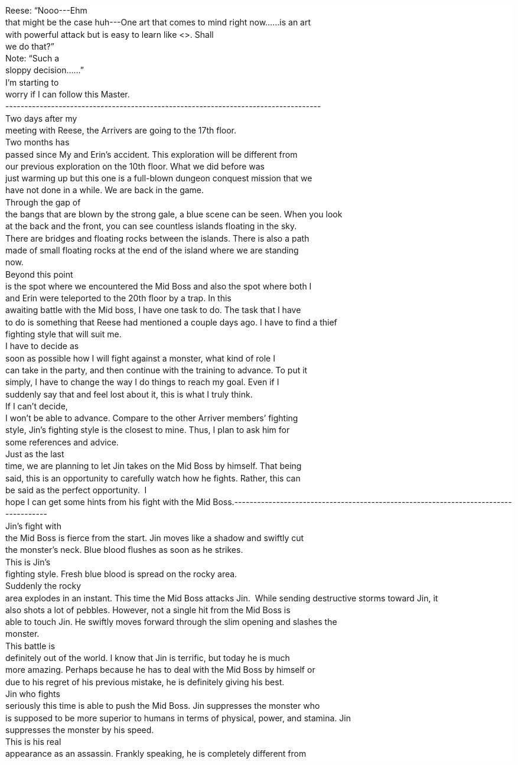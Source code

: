 Reese: “Nooo---Ehm<br/>
that might be the case huh---One art that comes to mind right now……is an art<br/>
with powerful attack but is easy to learn like <<Knock out>>. Shall<br/>
we do that?”<br/>
Note: “Such a<br/>
sloppy decision……”<br/>
I’m starting to<br/>
worry if I can follow this Master. <br/>
-----------------------------------------------------------------------------------<br/>
Two days after my<br/>
meeting with Reese, the Arrivers are going to the 17th floor.<br/>
Two months has<br/>
passed since My and Erin’s accident. This exploration will be different from<br/>
our previous exploration on the 10th floor. What we did before was<br/>
just warming up but this one is a full-blown dungeon conquest mission that we<br/>
have not done in a while. We are back in the game.<br/>
Through the gap of<br/>
the bangs that are blown by the strong gale, a blue scene can be seen. When you look<br/>
at the back and the front, you can see countless islands floating in the sky.<br/>
There are bridges and floating rocks between the islands. There is also a path<br/>
made of small floating rocks at the end of the island where we are standing<br/>
now.<br/>
Beyond this point<br/>
is the spot where we encountered the Mid Boss and also the spot where both I<br/>
and Erin were teleported to the 20th floor by a trap. In this<br/>
awaiting battle with the Mid boss, I have one task to do. The task that I have<br/>
to do is something that Reese had mentioned a couple days ago. I have to find a thief<br/>
fighting style that will suit me.<br/>
I have to decide as<br/>
soon as possible how I will fight against a monster, what kind of role I<br/>
can take in the party, and then continue with the training to advance. To put it<br/>
simply, I have to change the way I do things to reach my goal. Even if I<br/>
suddenly say that and feel lost about it, this is what I truly think. <br/>
If I can’t decide,<br/>
I won’t be able to advance. Compare to the other Arriver members’ fighting<br/>
style, Jin’s fighting style is the closest to mine. Thus, I plan to ask him for<br/>
some references and advice.<br/>
Just as the last<br/>
time, we are planning to let Jin takes on the Mid Boss by himself. That being<br/>
said, this is an opportunity to carefully watch how he fights. Rather, this can<br/>
be said as the perfect opportunity.  I<br/>
hope I can get some hints from his fight with the Mid Boss.------------------------------------------------------------------------------------<br/>
Jin’s fight with<br/>
the Mid Boss is fierce from the start. Jin moves like a shadow and swiftly cut<br/>
the monster’s neck. Blue blood flushes as soon as he strikes.<br/>
This is Jin’s<br/>
fighting style. Fresh blue blood is spread on the rocky area.<br/>
Suddenly the rocky<br/>
area explodes in an instant. This time the Mid Boss attacks Jin.  While sending destructive storms toward Jin, it<br/>
also shots a lot of pebbles. However, not a single hit from the Mid Boss is<br/>
able to touch Jin. He swiftly moves forward through the slim opening and slashes the<br/>
monster.  <br/>
This battle is<br/>
definitely out of the world. I know that Jin is terrific, but today he is much<br/>
more amazing. Perhaps because he has to deal with the Mid Boss by himself or<br/>
due to his regret of his previous mistake, he is definitely giving his best.<br/>
Jin who fights<br/>
seriously this time is able to push the Mid Boss. Jin suppresses the monster who<br/>
is supposed to be more superior to humans in terms of physical, power, and stamina. Jin<br/>
suppresses the monster by his speed.<br/>
This is his real<br/>
appearance as an assassin. Frankly speaking, he is completely different from<br/>